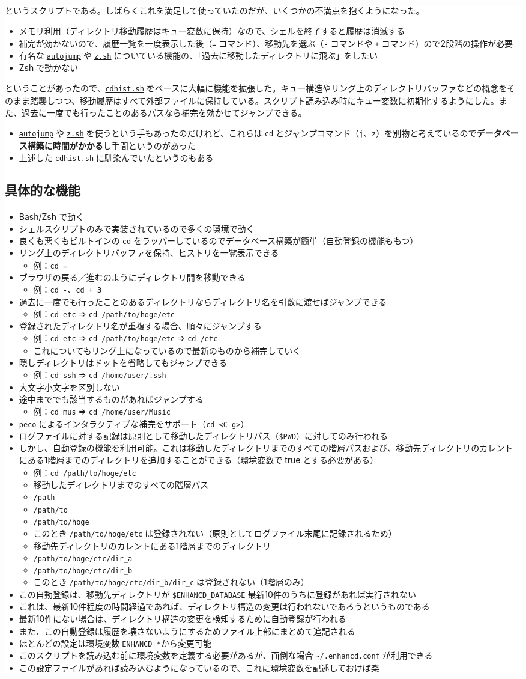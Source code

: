 というスクリプトである。しばらくこれを満足して使っていたのだが、いくつかの不満点を抱くようになった。

- メモリ利用（ディレクトリ移動履歴はキュー変数に保持）なので、シェルを終了すると履歴は消滅する
- 補完が効かないので、履歴一覧を一度表示した後（`=` コマンド）、移動先を選ぶ（`-` コマンドや `+` コマンド）ので2段階の操作が必要
- 有名な [`autojump`](https://github.com/joelthelion/autojump) や [`z.sh`](https://github.com/rupa/z) についている機能の、「過去に移動したディレクトリに飛ぶ」をしたい
- Zsh で動かない

ということがあったので、[`cdhist.sh`](http://www.unixuser.org/~euske/doc/bashtips/index.html) をベースに大幅に機能を拡張した。キュー構造やリング上のディレクトリバッファなどの概念をそのまま踏襲しつつ、移動履歴はすべて外部ファイルに保持している。スクリプト読み込み時にキュー変数に初期化するようにした。また、過去に一度でも行ったことのあるパスなら補完を効かせてジャンプできる。

* [`autojump`](https://github.com/joelthelion/autojump) や [`z.sh`](https://github.com/rupa/z) を使うという手もあったのだけれど、これらは `cd` とジャンプコマンド（`j`、`z`）を別物と考えているので**データベース構築に時間がかかる**し手間というのがあった
* 上述した [`cdhist.sh`](http://www.unixuser.org/~euske/doc/bashtips/index.html) に馴染んでいたというのもある

## 具体的な機能

- Bash/Zsh で動く
- シェルスクリプトのみで実装されているので多くの環境で動く
- 良くも悪くもビルトインの `cd` をラッパーしているのでデータベース構築が簡単（自動登録の機能ももつ）
- リング上のディレクトリバッファを保持、ヒストリを一覧表示できる
  - 例：`cd =`
- ブラウザの戻る／進むのようにディレクトリ間を移動できる
  - 例：`cd -`、`cd + 3`
- 過去に一度でも行ったことのあるディレクトリならディレクトリ名を引数に渡せばジャンプできる
  - 例：`cd etc` => `cd /path/to/hoge/etc`
- 登録されたディレクトリ名が重複する場合、順々にジャンプする
  - 例：`cd etc` => `cd /path/to/hoge/etc` => `cd /etc`
  - これについてもリング上になっているので最新のものから補完していく
- 隠しディレクトリはドットを省略してもジャンプできる
  - 例：`cd ssh` => `cd /home/user/.ssh`
- 大文字小文字を区別しない
- 途中まででも該当するものがあればジャンプする
  - 例：`cd mus` => `cd /home/user/Music`
- `peco` によるインタラクティブな補完をサポート（`cd <C-g>`）
- ログファイルに対する記録は原則として移動したディレクトリパス（`$PWD`）に対してのみ行われる
- しかし、自動登録の機能を利用可能。これは移動したディレクトリまでのすべての階層パスおよび、移動先ディレクトリのカレントにある1階層までのディレクトリを追加することができる（環境変数で true とする必要がある）
  - 例：`cd /path/to/hoge/etc`
  - 移動したディレクトリまでのすべての階層パス
  - `/path`
  - `/path/to`
  - `/path/to/hoge`
  - このとき `/path/to/hoge/etc` は登録されない（原則としてログファイル末尾に記録されるため）
  - 移動先ディレクトリのカレントにある1階層までのディレクトリ
  - `/path/to/hoge/etc/dir_a`
  - `/path/to/hoge/etc/dir_b`
  - このとき `/path/to/hoge/etc/dir_b/dir_c` は登録されない（1階層のみ）
- この自動登録は、移動先ディレクトリが `$ENHANCD_DATABASE` 最新10件のうちに登録があれば実行されない
- これは、最新10件程度の時間経過であれば、ディレクトリ構造の変更は行われないであろうというものである
- 最新10件にない場合は、ディレクトリ構造の変更を検知するために自動登録が行われる
- また、この自動登録は履歴を壊さないようにするためファイル上部にまとめて追記される
- ほとんどの設定は環境変数 `ENHANCD_*`から変更可能
- このスクリプトを読み込む前に環境変数を定義する必要があるが、面倒な場合 `~/.enhancd.conf` が利用できる
- この設定ファイルがあれば読み込むようになっているので、これに環境変数を記述しておけば楽
